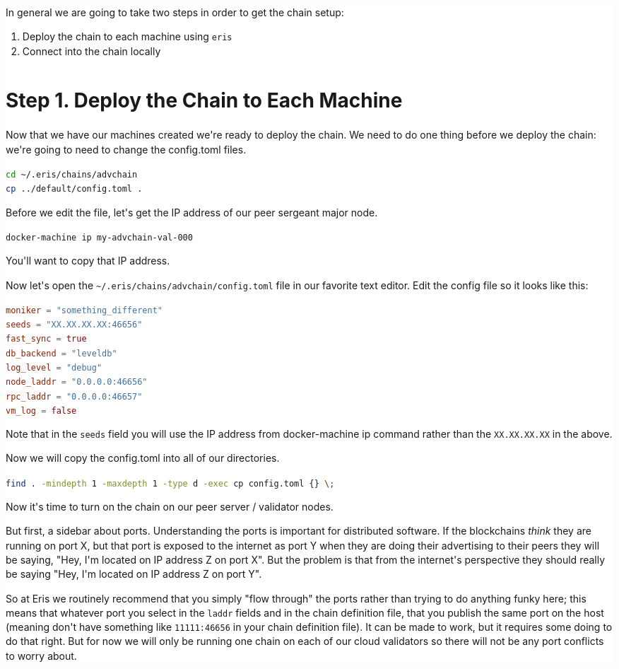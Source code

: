 In general we are going to take two steps in order to get the chain setup:

1. Deploy the chain to each machine using `eris`
2. Connect into the chain locally

# Step 1. Deploy the Chain to Each Machine

Now that we have our machines created we're ready to deploy the chain. We need to do one thing before we deploy the chain: we're going to need to change the config.toml files.

```bash
cd ~/.eris/chains/advchain
cp ../default/config.toml .
```

Before we edit the file, let's get the IP address of our peer sergeant major node.

```bash
docker-machine ip my-advchain-val-000
```

You'll want to copy that IP address.

Now let's open the `~/.eris/chains/advchain/config.toml` file in our favorite text editor. Edit the config file so it looks like this:

```toml
moniker = "something_different"
seeds = "XX.XX.XX.XX:46656"
fast_sync = true
db_backend = "leveldb"
log_level = "debug"
node_laddr = "0.0.0.0:46656"
rpc_laddr = "0.0.0.0:46657"
vm_log = false
```

Note that in the `seeds` field you will use the IP address from docker-machine ip command rather than the `XX.XX.XX.XX` in the above.

Now we will copy the config.toml into all of our directories.

```bash
find . -mindepth 1 -maxdepth 1 -type d -exec cp config.toml {} \;
```

Now it's time to turn on the chain on our peer server / validator nodes.

But first, a sidebar about ports. Understanding the ports is important for distributed software. If the blockchains *think* they are running on port X, but that port is exposed to the internet as port Y when they are doing their advertising to their peers they will be saying, "Hey, I'm located on IP address Z on port X". But the problem is that from the internet's perspective they should really be saying "Hey, I'm located on IP address Z on port Y".

So at Eris we routinely recommend that you simply "flow through" the ports rather than trying to do anything funky here; this means that whatever port you select in the `laddr` fields and in the chain definition file, that you publish the same port on the host (meaning don't have something like `11111:46656` in your chain definition file). It can be made to work, but it requires some doing to do that right. But for now we will only be running one chain on each of our cloud validators so there will not be any port conflicts to worry about.
